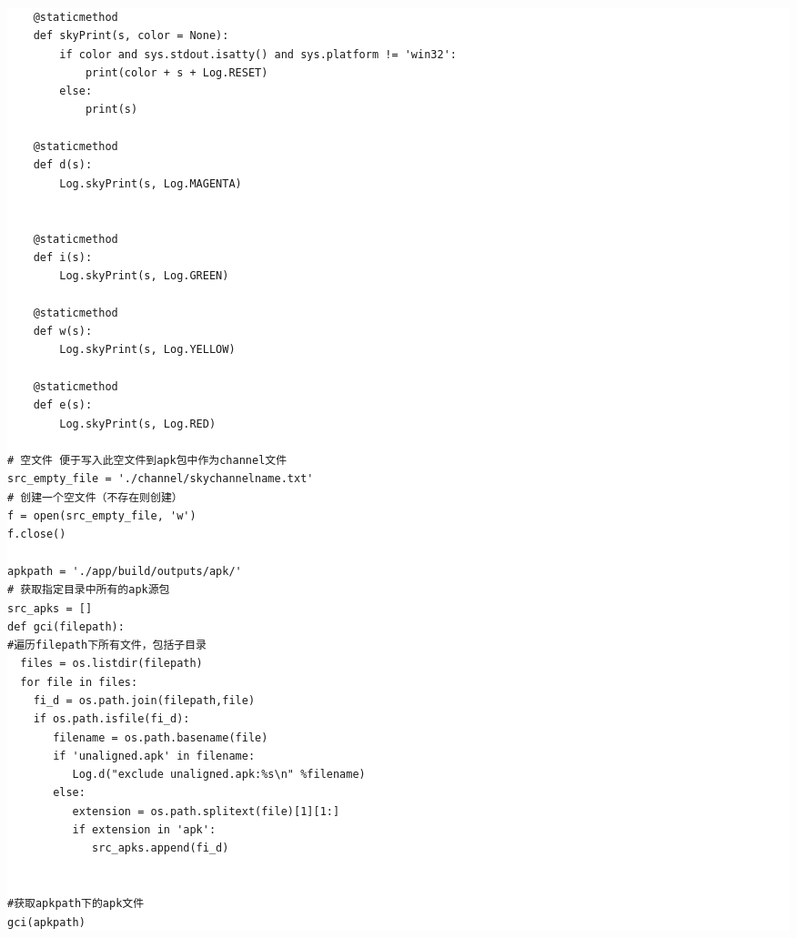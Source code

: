 	    @staticmethod
	    def skyPrint(s, color = None):
	        if color and sys.stdout.isatty() and sys.platform != 'win32':
	            print(color + s + Log.RESET)
	        else:
	            print(s)
	    
	    @staticmethod     
	    def d(s):
	        Log.skyPrint(s, Log.MAGENTA)
	        
	     
	    @staticmethod   
	    def i(s):
	        Log.skyPrint(s, Log.GREEN)
	        
	    @staticmethod
	    def w(s):
	        Log.skyPrint(s, Log.YELLOW)
	        
	    @staticmethod
	    def e(s):
	        Log.skyPrint(s, Log.RED)
	
	# 空文件 便于写入此空文件到apk包中作为channel文件
	src_empty_file = './channel/skychannelname.txt'
	# 创建一个空文件（不存在则创建）
	f = open(src_empty_file, 'w') 
	f.close()
	
	apkpath = './app/build/outputs/apk/'
	# 获取指定目录中所有的apk源包
	src_apks = []
	def gci(filepath):
	#遍历filepath下所有文件，包括子目录
	  files = os.listdir(filepath)
	  for file in files:
	    fi_d = os.path.join(filepath,file)            
	    if os.path.isfile(fi_d):
	       filename = os.path.basename(file)
	       if 'unaligned.apk' in filename:
	          Log.d("exclude unaligned.apk:%s\n" %filename)  
	       else:  
	          extension = os.path.splitext(file)[1][1:] 
	          if extension in 'apk':
	             src_apks.append(fi_d)
			  
	
	#获取apkpath下的apk文件
	gci(apkpath)
	